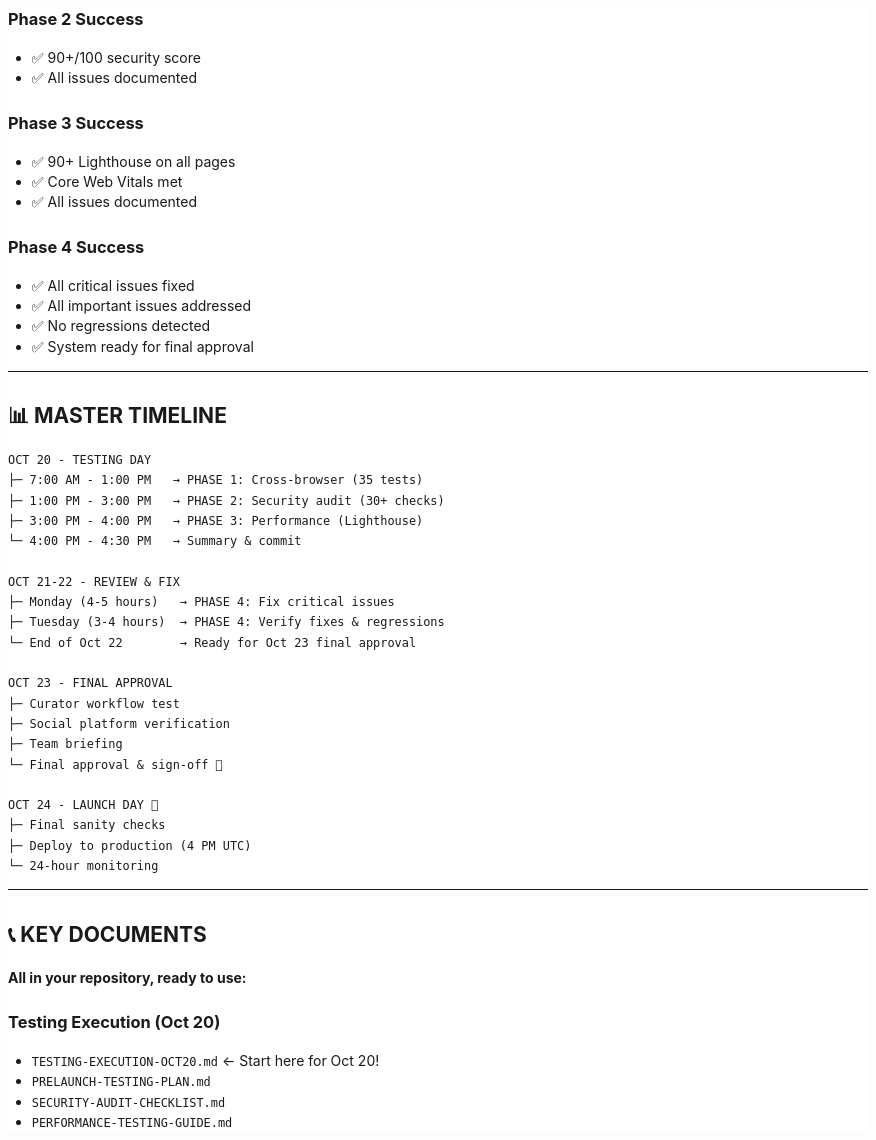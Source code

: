 ### Phase 2 Success
- ✅ 90+/100 security score
- ✅ All issues documented

### Phase 3 Success
- ✅ 90+ Lighthouse on all pages
- ✅ Core Web Vitals met
- ✅ All issues documented

### Phase 4 Success
- ✅ All critical issues fixed
- ✅ All important issues addressed
- ✅ No regressions detected
- ✅ System ready for final approval

---

## 📊 MASTER TIMELINE

```
OCT 20 - TESTING DAY
├─ 7:00 AM - 1:00 PM   → PHASE 1: Cross-browser (35 tests)
├─ 1:00 PM - 3:00 PM   → PHASE 2: Security audit (30+ checks)
├─ 3:00 PM - 4:00 PM   → PHASE 3: Performance (Lighthouse)
└─ 4:00 PM - 4:30 PM   → Summary & commit

OCT 21-22 - REVIEW & FIX
├─ Monday (4-5 hours)   → PHASE 4: Fix critical issues
├─ Tuesday (3-4 hours)  → PHASE 4: Verify fixes & regressions
└─ End of Oct 22        → Ready for Oct 23 final approval

OCT 23 - FINAL APPROVAL
├─ Curator workflow test
├─ Social platform verification
├─ Team briefing
└─ Final approval & sign-off 🎯

OCT 24 - LAUNCH DAY 🚀
├─ Final sanity checks
├─ Deploy to production (4 PM UTC)
└─ 24-hour monitoring
```

---

## 📞 KEY DOCUMENTS

**All in your repository, ready to use:**

### Testing Execution (Oct 20)
- `TESTING-EXECUTION-OCT20.md` ← Start here for Oct 20!
- `PRELAUNCH-TESTING-PLAN.md`
- `SECURITY-AUDIT-CHECKLIST.md`
- `PERFORMANCE-TESTING-GUIDE.md`
